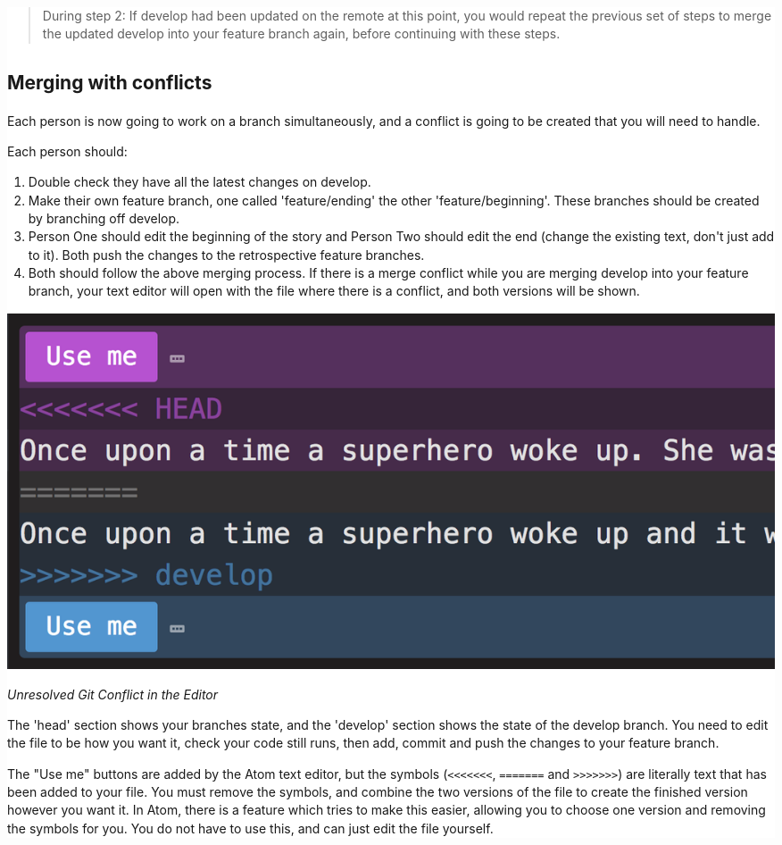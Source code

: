 > During step 2: If develop had been updated on the remote at this point, you would repeat the previous set of steps to merge the updated develop into your feature branch again, before continuing with these steps.

## Merging with conflicts

Each person is now going to work on a branch simultaneously, and a conflict is going to be created that you will need to handle.

Each person should:

1. Double check they have all the latest changes on develop.
2. Make their own feature branch, one called 'feature/ending' the other 'feature/beginning'. These branches should be created by branching off develop.
3. Person One should edit the beginning of the story and Person Two should edit the end (change the existing text, don't just add to it). Both push the changes to the retrospective feature branches.
4. Both should follow the above merging process. If there is a merge conflict while you are merging develop into your feature branch, your text editor will open with the file where there is a conflict, and both versions will be shown.

![Git Conflict](images/conflict.png)

_Unresolved Git Conflict in the Editor_

The 'head' section shows your branches state, and the 'develop' section shows the state of the develop branch. You need to edit the file to be how you want it, check your code still runs, then add, commit and push the changes to your feature branch.

The "Use me" buttons are added by the Atom text editor, but the symbols (`<<<<<<<`, `=======` and `>>>>>>>`) are literally text that has been added to your file. You must remove the symbols, and combine the two versions of the file to create the finished version however you want it. In Atom, there is a feature which tries to make this easier, allowing you to choose one version and removing the symbols for you. You do not have to use this, and can just edit the file yourself.
